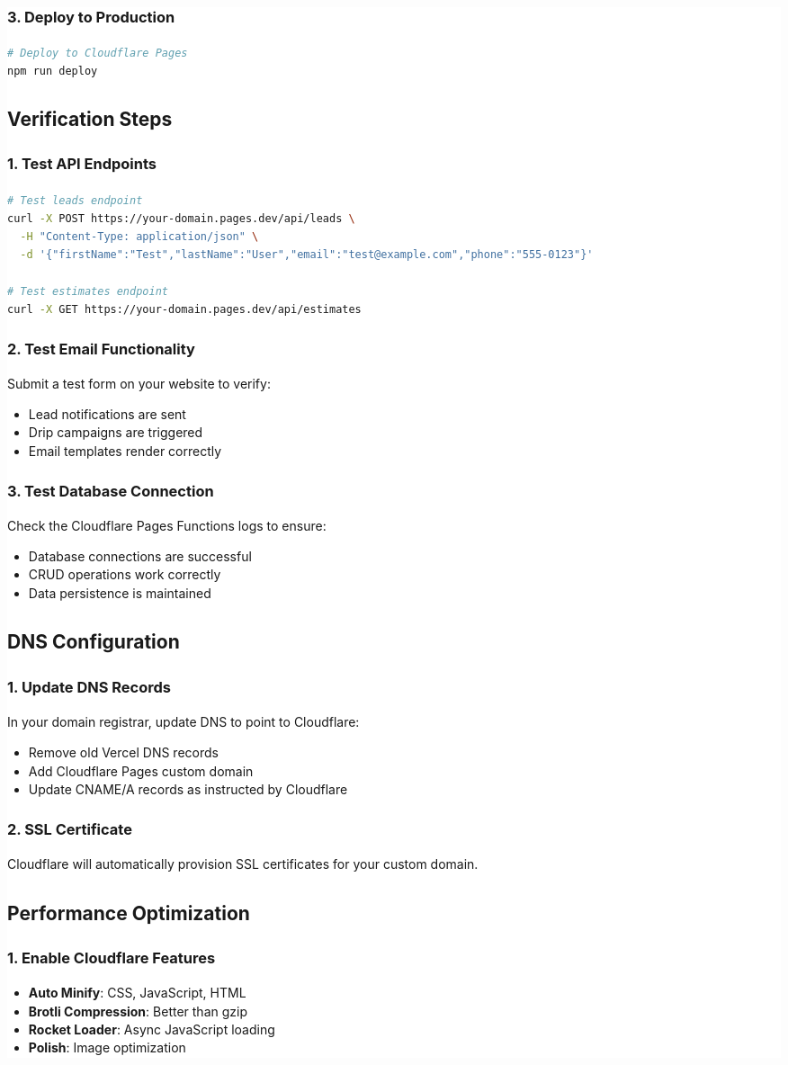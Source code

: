 ### 3. Deploy to Production
```bash
# Deploy to Cloudflare Pages
npm run deploy
```

## Verification Steps

### 1. Test API Endpoints
```bash
# Test leads endpoint
curl -X POST https://your-domain.pages.dev/api/leads \
  -H "Content-Type: application/json" \
  -d '{"firstName":"Test","lastName":"User","email":"test@example.com","phone":"555-0123"}'

# Test estimates endpoint  
curl -X GET https://your-domain.pages.dev/api/estimates
```

### 2. Test Email Functionality
Submit a test form on your website to verify:
- Lead notifications are sent
- Drip campaigns are triggered
- Email templates render correctly

### 3. Test Database Connection
Check the Cloudflare Pages Functions logs to ensure:
- Database connections are successful
- CRUD operations work correctly
- Data persistence is maintained

## DNS Configuration

### 1. Update DNS Records
In your domain registrar, update DNS to point to Cloudflare:
- Remove old Vercel DNS records
- Add Cloudflare Pages custom domain
- Update CNAME/A records as instructed by Cloudflare

### 2. SSL Certificate
Cloudflare will automatically provision SSL certificates for your custom domain.

## Performance Optimization

### 1. Enable Cloudflare Features
- **Auto Minify**: CSS, JavaScript, HTML
- **Brotli Compression**: Better than gzip
- **Rocket Loader**: Async JavaScript loading
- **Polish**: Image optimization
